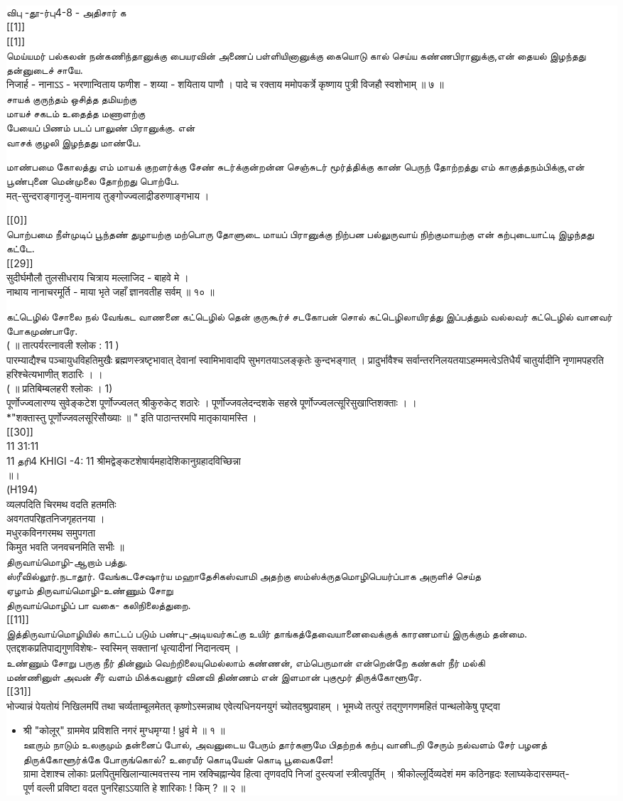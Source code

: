 
விபு -தூ-ர்பு4-8 - அதிசார் க   
[[1]]  
[[1]]  
மெய்யமர் பல்கலன் நன்கணிந்தானுக்கு பையரவின் அணைப் பள்ளியினானுக்கு கையொடு கால் செய்ய கண்ணபிரானுக்கு,என் தையல் இழந்தது தன்னுடைச் சாயே.   
निजार्ह - नानाऽऽ - भरणान्विताय फणीश - शय्या - शयिताय पाणौ । पादे च रक्ताय ममोपकर्त्रे कृष्णाय पुत्री विजहौ स्वशोभाम् ॥ ७ ॥   
சாயக் குருந்தம் ஒசித்த தமியற்கு   
மாயச் சகடம் உதைத்த மணாளற்கு   
பேயைப் பிணம் படப் பாலுண் பிரானுக்கு. என்   
வாசக் குழலி இழந்தது மாண்பே.   





மாண்பமை கோலத்து எம் மாயக் குறளர்க்கு சேண் சுடர்க்குன்றன்ன செஞ்சுடர் மூர்த்திக்கு காண் பெருந் தோற்றத்து எம் காகுத்தநம்பிக்கு,என் பூண்புனை மென்முலை தோற்றது பொற்பே.   
मत्-सुन्दराङ्गानृजु-वामनाय तुङ्गोज्ज्वलाद्रीडरुणाङ्गभाय ।   

[[0]]  
பொற்பமை நீள்முடிப் பூந்தண் துழாயற்கு மற்பொரு தோளுடை மாயப் பிரானுக்கு நிற்பன பல்லுருவாய் நிற்குமாயற்கு என் கற்புடையாட்டி இழந்தது கட்டே.   
[[29]]  
सुदीर्घमौलौ तुलसीधराय चित्राय मल्लाजिद - बाहवे मे ।   
नाथाय नानाचरमूर्ति - माया भृते जहाँ ज्ञानवतीह सर्वम् ॥ १० ॥   

கட்டெழில் சோலை நல் வேங்கட வாணனை கட்டெழில் தென் குருகூர்ச் சடகோபன் சொல் கட்டெழிலாயிரத்து இப்பத்தும் வல்லவர் கட்டெழில் வானவர் போகமுண்பாரே.   
( ॥ तात्पर्यरत्नावली श्लोक : 11 )   
पारम्याद्यैश्च पञ्चायुधविहतिमुखैः ब्रह्मणस्त्रष्टृभावात् देवानां स्वामिभावादपि सुभगतयाऽलङ्कृतेः कुन्दभङ्गात् । प्रादुर्भावैश्च सर्वान्तरनिलयतयाऽहम्ममत्वेऽतिधैर्यं चातुर्यादीनि नृणामपहरति हरिश्चेत्यभाणीत् शठारिः । ।   
( ॥ प्रतिबिम्बलहरी श्लोकः । 1)   
पूर्णोज्ज्वलारण्य सुवेङ्कटेश पूर्णोज्ज्वलत् श्रीकुरुकेट् शठारेः । पूर्णोज्जवलेदन्दशके सहस्रे पूर्णोज्ज्वलत्सूरिसुखाप्तिशक्ताः । ।   
*"शक्तास्तु पूर्णोज्जवलसूरिसौख्याः ॥ " इति पाठान्तरमपि मातृकायामस्ति ।   
[[30]]  
11 31:11   
11 தரி4 KHIGI -4: 11 श्रीमद्वेङ्कटशेषार्यमहादेशिकानुग्रहादविच्छिन्ना   
॥।   
(H194)   
व्यलपदिति चिरमथ वदति हतमतिः   
अवगतपरिहृतनिजगृहतनया ।   
मधुरकविनगरमथ समुपगता   
किमुत भवति जनवचनमिति सभीः ॥   
திருவாய்மொழி-ஆறாம் பத்து.   
ஸ்ரீவில்லூர்.நடாதூர். வேங்கடசேஷார்ய மஹாதேசிகஸ்வாமி அதற்கு ஸம்ஸ்க்ருதமொழிபெயர்ப்பாக அருளிச் செய்த   
ஏழாம் திருவாய்மொழி-உண்ணும் சோறு   
திருவாய்மொழிப் பா வகை- கலிநிலைத்துறை.   
[[11]]  
இத்திருவாய்மொழியில் காட்டப் படும் பண்பு-அடியவர்கட்கு உயிர் தாங்கத்தேவையானைவைக்குக் காரணமாய் இருக்கும் தன்மை.   
एतद्दशकप्रतिपाद्यगुणविशेषः- स्वस्मिन् सक्तानां धृत्यादीनां निदानत्वम् ।   
உண்ணும் சோறு பருகு நீர் தின்னும் வெற்றிலையுமெல்லாம் கண்ணன், எம்பெருமான் என்றென்றே கண்கள் நீர் மல்கி   
மண்ணினுள் அவன் சீர் வளம் மிக்கவனூர் வினவி திண்ணம் என் இளமான் புகுமூர் திருக்கோளூரே.   
[[31]]  
भोज्यान्नं पेयतोयं निखिलमपिं तथा चर्व्यताम्बूलमेतत् कृष्णोऽस्मन्नाथ एवेत्यधिनयनयुगं च्योतदश्रुप्रवाहम् । भूमध्ये तत्पुरं तद्गुणगणमहितं पान्थलोकेषु पृष्ट्वा   
* श्री "कोलूर्" ग्राममेव प्रविशति नगरं मुग्धमृग्या ! ध्रुवं मे ॥ १ ॥   
ஊரும் நாடும் உலகுமும் தன்னைப் போல், அவனுடைய பேரும் தார்களுமே பிதற்றக் கற்பு வானிடறி சேரும் நல்வளம் சேர் பழனத் திருக்கோளூர்க்கே போருங்கொல்? உரையீர் கொடியேன் கொடி பூவைகளே!   
ग्रामा देशाश्च लोकाः प्रलपितुमखिलान्यात्मवत्तस्य नाम स्रक्चिह्नान्येव हित्वा तृणवदपि निजां दुस्त्यजां स्त्रीत्वपूर्तिम् । श्रीकोल्लूर्दिव्यदेशं मम कठिनहृदः श्लाघ्यकेदारसम्पत्-   
पूर्ण वल्ली प्रविष्टा वदत पुनरिहाऽऽयाति हे शारिकाः ! किम् ? ॥ २ ॥   